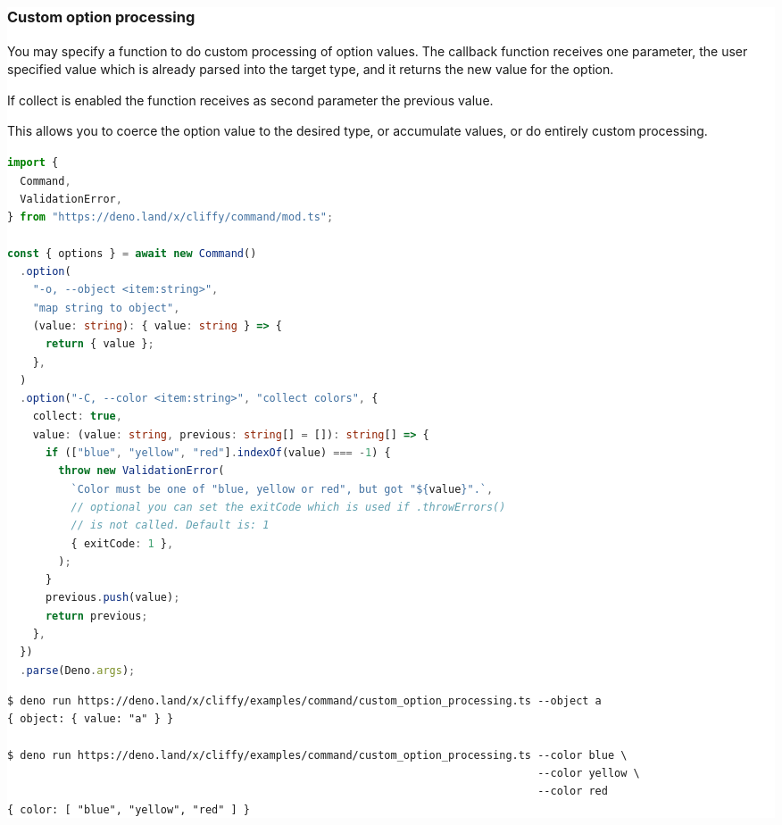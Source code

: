 ### Custom option processing

You may specify a function to do custom processing of option values. The
callback function receives one parameter, the user specified value which is
already parsed into the target type, and it returns the new value for the
option.

If collect is enabled the function receives as second parameter the previous
value.

This allows you to coerce the option value to the desired type, or accumulate
values, or do entirely custom processing.

```typescript
import {
  Command,
  ValidationError,
} from "https://deno.land/x/cliffy/command/mod.ts";

const { options } = await new Command()
  .option(
    "-o, --object <item:string>",
    "map string to object",
    (value: string): { value: string } => {
      return { value };
    },
  )
  .option("-C, --color <item:string>", "collect colors", {
    collect: true,
    value: (value: string, previous: string[] = []): string[] => {
      if (["blue", "yellow", "red"].indexOf(value) === -1) {
        throw new ValidationError(
          `Color must be one of "blue, yellow or red", but got "${value}".`,
          // optional you can set the exitCode which is used if .throwErrors()
          // is not called. Default is: 1
          { exitCode: 1 },
        );
      }
      previous.push(value);
      return previous;
    },
  })
  .parse(Deno.args);
```

```console
$ deno run https://deno.land/x/cliffy/examples/command/custom_option_processing.ts --object a
{ object: { value: "a" } }

$ deno run https://deno.land/x/cliffy/examples/command/custom_option_processing.ts --color blue \
                                                                                   --color yellow \
                                                                                   --color red
{ color: [ "blue", "yellow", "red" ] }
```
